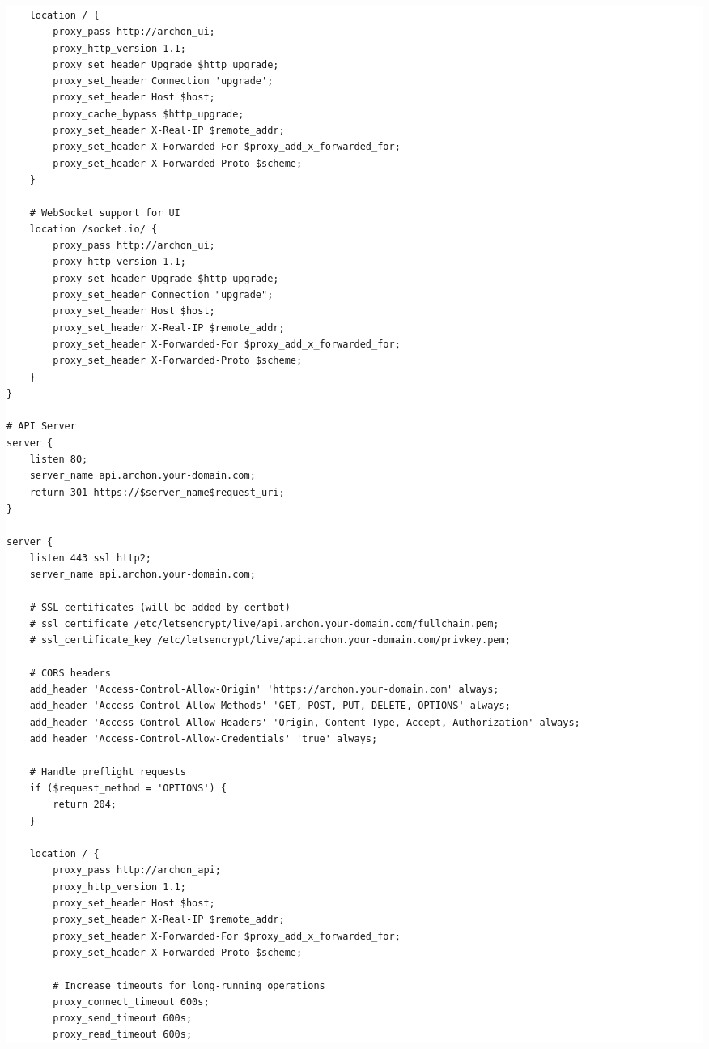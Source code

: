 ```nginx
    location / {
        proxy_pass http://archon_ui;
        proxy_http_version 1.1;
        proxy_set_header Upgrade $http_upgrade;
        proxy_set_header Connection 'upgrade';
        proxy_set_header Host $host;
        proxy_cache_bypass $http_upgrade;
        proxy_set_header X-Real-IP $remote_addr;
        proxy_set_header X-Forwarded-For $proxy_add_x_forwarded_for;
        proxy_set_header X-Forwarded-Proto $scheme;
    }

    # WebSocket support for UI
    location /socket.io/ {
        proxy_pass http://archon_ui;
        proxy_http_version 1.1;
        proxy_set_header Upgrade $http_upgrade;
        proxy_set_header Connection "upgrade";
        proxy_set_header Host $host;
        proxy_set_header X-Real-IP $remote_addr;
        proxy_set_header X-Forwarded-For $proxy_add_x_forwarded_for;
        proxy_set_header X-Forwarded-Proto $scheme;
    }
}

# API Server
server {
    listen 80;
    server_name api.archon.your-domain.com;
    return 301 https://$server_name$request_uri;
}

server {
    listen 443 ssl http2;
    server_name api.archon.your-domain.com;

    # SSL certificates (will be added by certbot)
    # ssl_certificate /etc/letsencrypt/live/api.archon.your-domain.com/fullchain.pem;
    # ssl_certificate_key /etc/letsencrypt/live/api.archon.your-domain.com/privkey.pem;

    # CORS headers
    add_header 'Access-Control-Allow-Origin' 'https://archon.your-domain.com' always;
    add_header 'Access-Control-Allow-Methods' 'GET, POST, PUT, DELETE, OPTIONS' always;
    add_header 'Access-Control-Allow-Headers' 'Origin, Content-Type, Accept, Authorization' always;
    add_header 'Access-Control-Allow-Credentials' 'true' always;

    # Handle preflight requests
    if ($request_method = 'OPTIONS') {
        return 204;
    }

    location / {
        proxy_pass http://archon_api;
        proxy_http_version 1.1;
        proxy_set_header Host $host;
        proxy_set_header X-Real-IP $remote_addr;
        proxy_set_header X-Forwarded-For $proxy_add_x_forwarded_for;
        proxy_set_header X-Forwarded-Proto $scheme;
        
        # Increase timeouts for long-running operations
        proxy_connect_timeout 600s;
        proxy_send_timeout 600s;
        proxy_read_timeout 600s;
```
